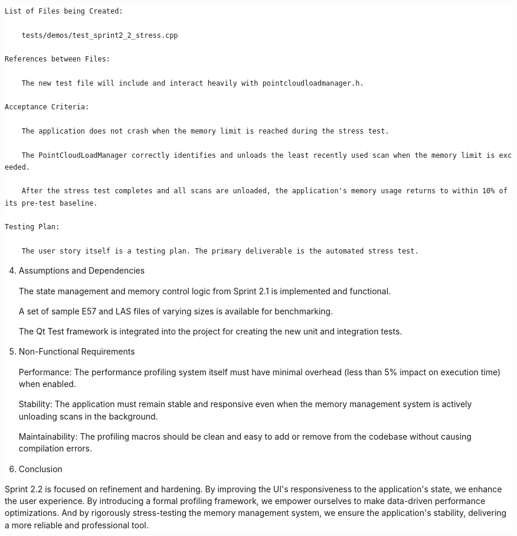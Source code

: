     List of Files being Created:

        tests/demos/test_sprint2_2_stress.cpp

    References between Files:

        The new test file will include and interact heavily with pointcloudloadmanager.h.

    Acceptance Criteria:

        The application does not crash when the memory limit is reached during the stress test.

        The PointCloudLoadManager correctly identifies and unloads the least recently used scan when the memory limit is exceeded.

        After the stress test completes and all scans are unloaded, the application's memory usage returns to within 10% of its pre-test baseline.

    Testing Plan:

        The user story itself is a testing plan. The primary deliverable is the automated stress test.

4. Assumptions and Dependencies

    The state management and memory control logic from Sprint 2.1 is implemented and functional.

    A set of sample E57 and LAS files of varying sizes is available for benchmarking.

    The Qt Test framework is integrated into the project for creating the new unit and integration tests.

5. Non-Functional Requirements

    Performance: The performance profiling system itself must have minimal overhead (less than 5% impact on execution time) when enabled.

    Stability: The application must remain stable and responsive even when the memory management system is actively unloading scans in the background.

    Maintainability: The profiling macros should be clean and easy to add or remove from the codebase without causing compilation errors.

6. Conclusion

Sprint 2.2 is focused on refinement and hardening. By improving the UI's responsiveness to the application's state, we enhance the user experience. By introducing a formal profiling framework, we empower ourselves to make data-driven performance optimizations. And by rigorously stress-testing the memory management system, we ensure the application's stability, delivering a more reliable and professional tool.